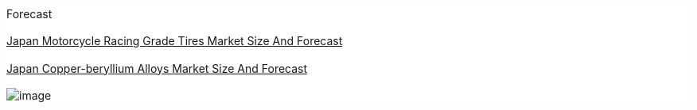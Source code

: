 Forecast</a></p><p><a href="https://github.com/rjtechintelligence/03/blob/main/Motorcycle-Racing-Grade-Tires-Market/Motorcycle-Racing-Grade-Tires-Market.md">Japan Motorcycle Racing Grade Tires Market Size And Forecast</a></p><p><a href="https://github.com/rjtechintelligence/04/blob/main/Copper-beryllium-Alloys-Market/Copper-beryllium-Alloys-Market.md">Japan Copper-beryllium Alloys Market Size And Forecast</a></p>
![image](https://github.com/user-attachments/assets/1f8175d9-db0b-49e9-af48-6fdc5fb9b201)
